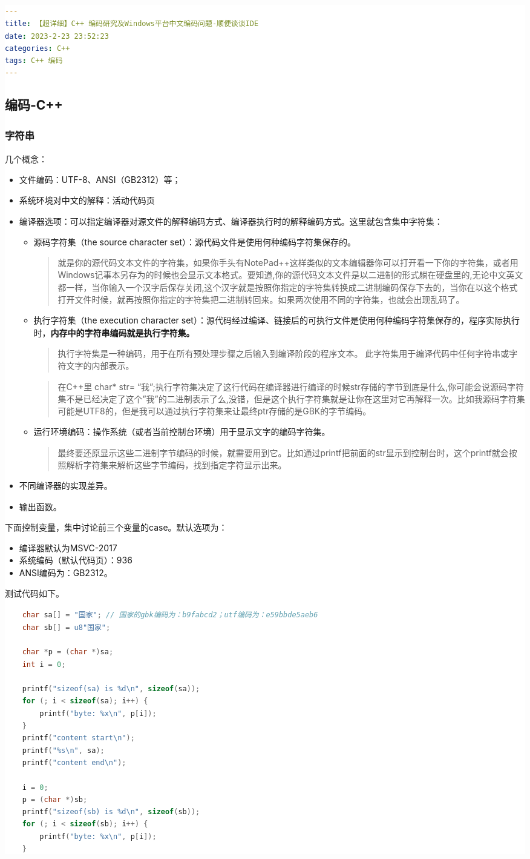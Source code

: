 ```yaml
---
title: 【超详细】C++ 编码研究及Windows平台中文编码问题-顺便谈谈IDE
date: 2023-2-23 23:52:23
categories: C++
tags: C++ 编码
---
```


## 编码-C++

### 字符串

几个概念：

- 文件编码：UTF-8、ANSI（GB2312）等；

- 系统环境对中文的解释：活动代码页

- 编译器选项：可以指定编译器对源文件的解释编码方式、编译器执行时的解释编码方式。这里就包含集中字符集：

  - 源码字符集（the source character set）：源代码文件是使用何种编码字符集保存的。

    > 就是你的源代码文本文件的字符集，如果你手头有NotePad++这样类似的文本编辑器你可以打开看一下你的字符集，或者用Windows记事本另存为的时候也会显示文本格式。要知道,你的源代码文本文件是以二进制的形式躺在硬盘里的,无论中文英文都一样，当你输入一个汉字后保存关闭,这个汉字就是按照你指定的字符集转换成二进制编码保存下去的，当你在以这个格式打开文件时候，就再按照你指定的字符集把二进制转回来。如果两次使用不同的字符集，也就会出现乱码了。

  - 执行字符集（the execution character set）：源代码经过编译、链接后的可执行文件是使用何种编码字符集保存的，程序实际执行时，**内存中的字符串编码就是执行字符集。**

    > 执行字符集是一种编码，用于在所有预处理步骤之后输入到编译阶段的程序文本。 此字符集用于编译代码中任何字符串或字符文字的内部表示。

    > 在C++里 char* str= “我”;执行字符集决定了这行代码在编译器进行编译的时候str存储的字节到底是什么,你可能会说源码字符集不是已经决定了这个”我”的二进制表示了么,没错，但是这个执行字符集就是让你在这里对它再解释一次。比如我源码字符集可能是UTF8的，但是我可以通过执行字符集来让最终ptr存储的是GBK的字节编码。

  - 运行环境编码：操作系统（或者当前控制台环境）用于显示文字的编码字符集。

    > 最终要还原显示这些二进制字节编码的时候，就需要用到它。比如通过printf把前面的str显示到控制台时，这个printf就会按照解析字符集来解析这些字节编码，找到指定字符显示出来。

- 不同编译器的实现差异。
- 输出函数。

下面控制变量，集中讨论前三个变量的case。默认选项为：

- 编译器默认为MSVC-2017
- 系统编码（默认代码页）：936
- ANSI编码为：GB2312。

测试代码如下。

```cpp
    char sa[] = "国家"; // 国家的gbk编码为：b9fabcd2；utf编码为：e59bbde5aeb6
    char sb[] = u8"国家";

    char *p = (char *)sa;
    int i = 0;

    printf("sizeof(sa) is %d\n", sizeof(sa));
    for (; i < sizeof(sa); i++) {
        printf("byte: %x\n", p[i]);
    }
    printf("content start\n");
    printf("%s\n", sa);
    printf("content end\n");

    i = 0;
    p = (char *)sb;
    printf("sizeof(sb) is %d\n", sizeof(sb));
    for (; i < sizeof(sb); i++) {
        printf("byte: %x\n", p[i]);
    }
```